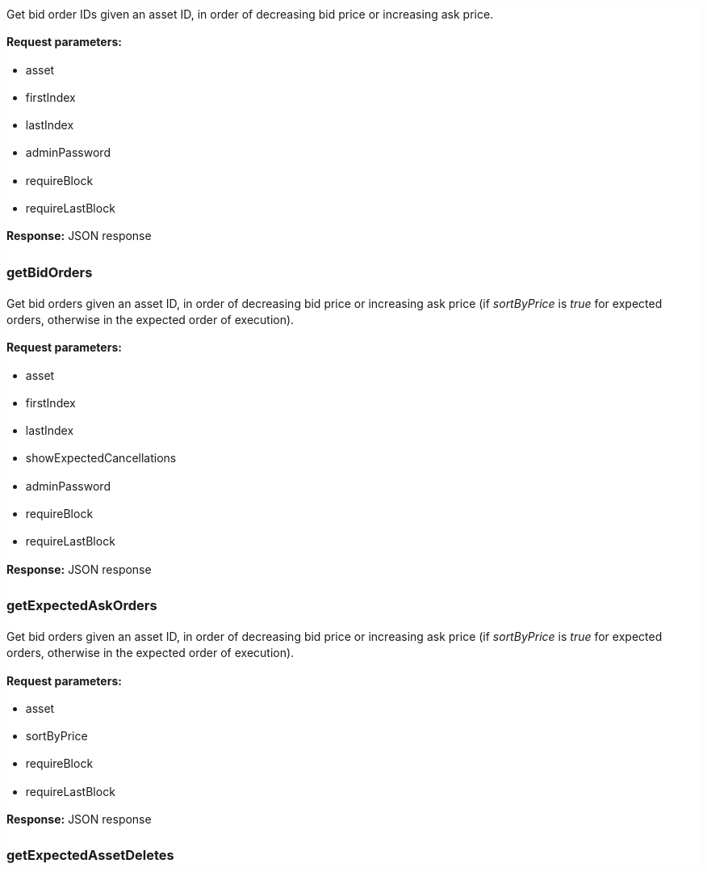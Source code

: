 Get bid order IDs given an asset ID, in order of decreasing bid price or
increasing ask price.

**Request parameters:**

-   asset

-   firstIndex

-   lastIndex

-   adminPassword

-   requireBlock

-   requireLastBlock

**Response:** JSON response

### getBidOrders

Get bid orders given an asset ID, in order of decreasing bid price or increasing
ask price (if *sortByPrice* is *true* for expected orders, otherwise in the
expected order of execution).

**Request parameters:**

-   asset

-   firstIndex

-   lastIndex

-   showExpectedCancellations

-   adminPassword

-   requireBlock

-   requireLastBlock

**Response:** JSON response

### getExpectedAskOrders

Get bid orders given an asset ID, in order of decreasing bid price or increasing
ask price (if *sortByPrice* is *true* for expected orders, otherwise in the
expected order of execution).

**Request parameters:**

-   asset

-   sortByPrice

-   requireBlock

-   requireLastBlock

**Response:** JSON response

### getExpectedAssetDeletes
